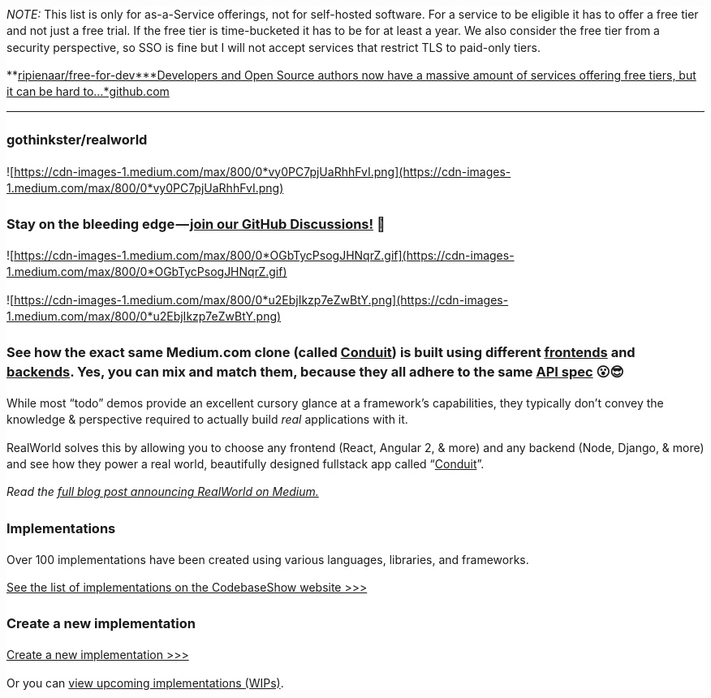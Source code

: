 *NOTE:* This list is only for as-a-Service offerings, not for self-hosted software. For a service to be eligible it has to offer a free tier and not just a free trial. If the free tier is time-bucketed it has to be for at least a year. We also consider the free tier from a security perspective, so SSO is fine but I will not accept services that restrict TLS to paid-only tiers.

**[ripienaar/free-for-dev***Developers and Open Source authors now have a massive amount of services offering free tiers, but it can be hard to…*github.com](https://github.com/ripienaar/free-for-dev)

---

### gothinkster/realworld

![https://cdn-images-1.medium.com/max/800/0*vy0PC7pjUaRhhFvI.png](https://cdn-images-1.medium.com/max/800/0*vy0PC7pjUaRhhFvI.png)

### Stay on the bleeding edge — [join our GitHub Discussions!](https://github.com/gothinkster/realworld/discussions) 🎉

![https://cdn-images-1.medium.com/max/800/0*OGbTycPsogJHNqrZ.gif](https://cdn-images-1.medium.com/max/800/0*OGbTycPsogJHNqrZ.gif)

![https://cdn-images-1.medium.com/max/800/0*u2EbjIkzp7eZwBtY.png](https://cdn-images-1.medium.com/max/800/0*u2EbjIkzp7eZwBtY.png)

### See how the exact same Medium.com clone (called [Conduit](https://demo.realworld.io/)) is built using different [frontends](https://codebase.show/projects/realworld?category=frontend) and [backends](https://codebase.show/projects/realworld?category=backend). Yes, you can mix and match them, because they all adhere to the same [API spec](https://github.com/gothinkster/realworld/blob/master/spec) 😮😎

While most “todo” demos provide an excellent cursory glance at a framework’s capabilities, they typically don’t convey the knowledge & perspective required to actually build *real* applications with it.

RealWorld solves this by allowing you to choose any frontend (React, Angular 2, & more) and any backend (Node, Django, & more) and see how they power a real world, beautifully designed fullstack app called “[Conduit](https://demo.realworld.io/)”.

*Read the* *[full blog post announcing RealWorld on Medium.](https://medium.com/@ericsimons/introducing-realworld-6016654d36b5)*

### Implementations

Over 100 implementations have been created using various languages, libraries, and frameworks.

[See the list of implementations on the CodebaseShow website >>>](https://codebase.show/projects/realworld)

### Create a new implementation

[Create a new implementation >>>](https://github.com/gothinkster/realworld/blob/master/spec)

Or you can [view upcoming implementations (WIPs)](https://github.com/gothinkster/realworld/discussions/categories/wip-implementations).

